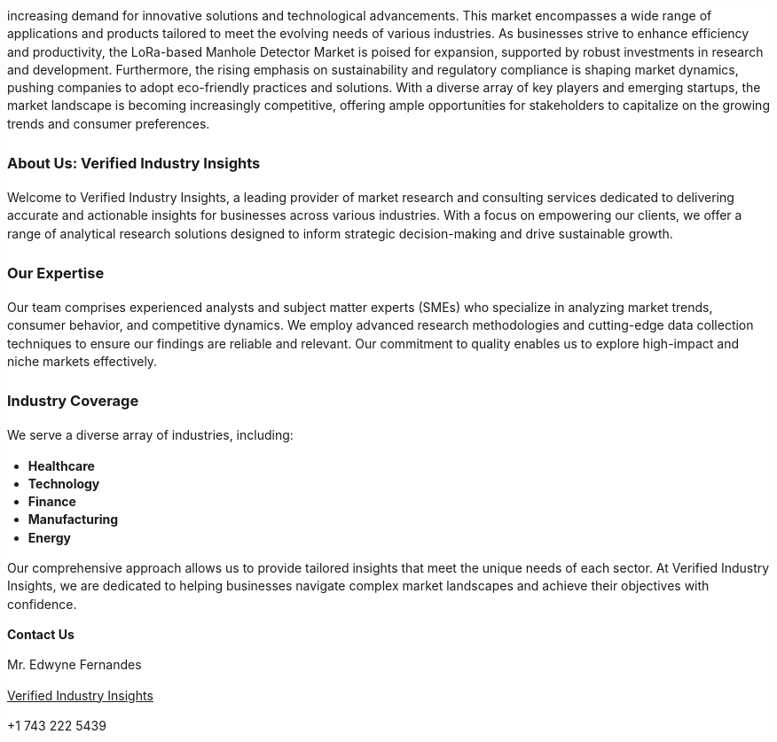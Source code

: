 increasing demand for innovative solutions and technological advancements. This market encompasses a wide range of applications and products tailored to meet the evolving needs of various industries. As businesses strive to enhance efficiency and productivity, the LoRa-based Manhole Detector Market is poised for expansion, supported by robust investments in research and development. Furthermore, the rising emphasis on sustainability and regulatory compliance is shaping market dynamics, pushing companies to adopt eco-friendly practices and solutions. With a diverse array of key players and emerging startups, the market landscape is becoming increasingly competitive, offering ample opportunities for stakeholders to capitalize on the growing trends and consumer preferences.</p><h3>About Us: Verified Industry Insights</h3><p>Welcome to Verified Industry Insights, a leading provider of market research and consulting services dedicated to delivering accurate and actionable insights for businesses across various industries. With a focus on empowering our clients, we offer a range of analytical research solutions designed to inform strategic decision-making and drive sustainable growth.</p><h3>Our Expertise</h3><p>Our team comprises experienced analysts and subject matter experts (SMEs) who specialize in analyzing market trends, consumer behavior, and competitive dynamics. We employ advanced research methodologies and cutting-edge data collection techniques to ensure our findings are reliable and relevant. Our commitment to quality enables us to explore high-impact and niche markets effectively.</p><h3>Industry Coverage</h3><p>We serve a diverse array of industries, including:</p><ul><li><strong>Healthcare</strong></li><li><strong>Technology</strong></li><li><strong>Finance</strong></li><li><strong>Manufacturing</strong></li><li><strong>Energy</strong></li></ul><p>Our comprehensive approach allows us to provide tailored insights that meet the unique needs of each sector. At Verified Industry Insights, we are dedicated to helping businesses navigate complex market landscapes and achieve their objectives with confidence.</p><p><strong>Contact Us</strong></p><p>Mr. Edwyne Fernandes</p><p><a href="https://www.verifiedindustryinsights.com/">Verified Industry Insights</a></p><p>+1 743 222 5439</p>
